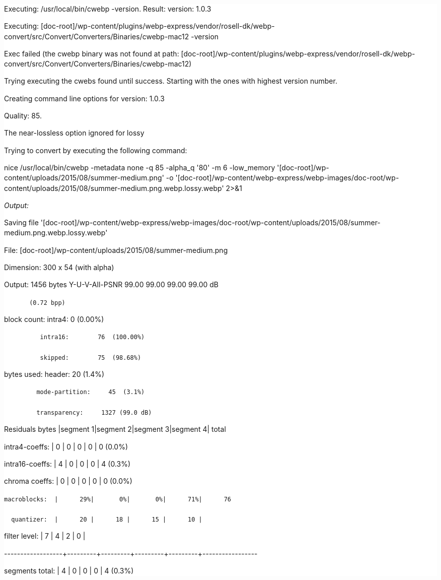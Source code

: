 Executing: /usr/local/bin/cwebp -version. Result: version: 1.0.3

Executing: [doc-root]/wp-content/plugins/webp-express/vendor/rosell-dk/webp-convert/src/Convert/Converters/Binaries/cwebp-mac12 -version

Exec failed (the cwebp binary was not found at path: [doc-root]/wp-content/plugins/webp-express/vendor/rosell-dk/webp-convert/src/Convert/Converters/Binaries/cwebp-mac12)

Trying executing the cwebs found until success. Starting with the ones with highest version number.

Creating command line options for version: 1.0.3

Quality: 85. 

The near-lossless option ignored for lossy

Trying to convert by executing the following command:

nice /usr/local/bin/cwebp -metadata none -q 85 -alpha_q '80' -m 6 -low_memory '[doc-root]/wp-content/uploads/2015/08/summer-medium.png' -o '[doc-root]/wp-content/webp-express/webp-images/doc-root/wp-content/uploads/2015/08/summer-medium.png.webp.lossy.webp' 2>&1


*Output:* 

Saving file '[doc-root]/wp-content/webp-express/webp-images/doc-root/wp-content/uploads/2015/08/summer-medium.png.webp.lossy.webp'

File:      [doc-root]/wp-content/uploads/2015/08/summer-medium.png

Dimension: 300 x 54 (with alpha)

Output:    1456 bytes Y-U-V-All-PSNR 99.00 99.00 99.00   99.00 dB

           (0.72 bpp)

block count:  intra4:          0  (0.00%)

              intra16:        76  (100.00%)

              skipped:        75  (98.68%)

bytes used:  header:             20  (1.4%)

             mode-partition:     45  (3.1%)

             transparency:     1327 (99.0 dB)

 Residuals bytes  |segment 1|segment 2|segment 3|segment 4|  total

  intra4-coeffs:  |       0 |       0 |       0 |       0 |       0  (0.0%)

 intra16-coeffs:  |       4 |       0 |       0 |       0 |       4  (0.3%)

  chroma coeffs:  |       0 |       0 |       0 |       0 |       0  (0.0%)

    macroblocks:  |      29%|       0%|       0%|      71%|      76

      quantizer:  |      20 |      18 |      15 |      10 |

   filter level:  |       7 |       4 |       2 |       0 |

------------------+---------+---------+---------+---------+-----------------

 segments total:  |       4 |       0 |       0 |       0 |       4  (0.3%)
